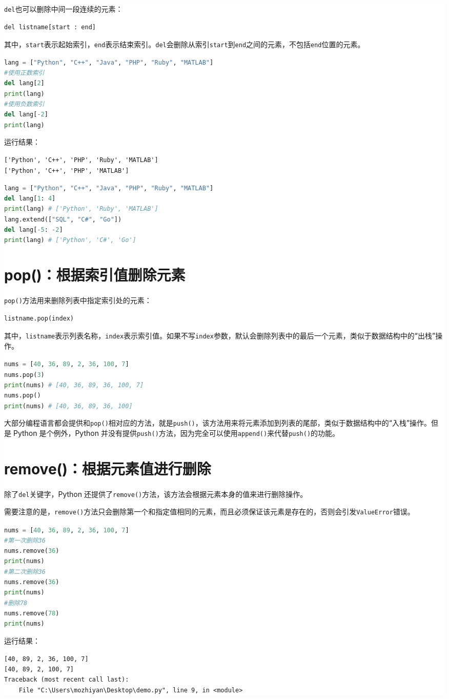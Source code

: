 `del`也可以删除中间一段连续的元素：
```
del listname[start : end]
```
其中，`start`表示起始索引，`end`表示结束索引。`del`会删除从索引`start`到`end`之间的元素，不包括`end`位置的元素。
```py
lang = ["Python", "C++", "Java", "PHP", "Ruby", "MATLAB"]
#使用正数索引
del lang[2]
print(lang)
#使用负数索引
del lang[-2]
print(lang)
```
运行结果：
```
['Python', 'C++', 'PHP', 'Ruby', 'MATLAB']
['Python', 'C++', 'PHP', 'MATLAB']
```
```py
lang = ["Python", "C++", "Java", "PHP", "Ruby", "MATLAB"]
del lang[1: 4]
print(lang) # ['Python', 'Ruby', 'MATLAB']
lang.extend(["SQL", "C#", "Go"])
del lang[-5: -2]
print(lang) # ['Python', 'C#', 'Go']
```
# pop()：根据索引值删除元素
`pop()`方法用来删除列表中指定索引处的元素：
```
listname.pop(index)
```
其中，`listname`表示列表名称，`index`表示索引值。如果不写`index`参数，默认会删除列表中的最后一个元素，类似于数据结构中的“出栈”操作。
```py
nums = [40, 36, 89, 2, 36, 100, 7]
nums.pop(3)
print(nums) # [40, 36, 89, 36, 100, 7]
nums.pop()
print(nums) # [40, 36, 89, 36, 100]
```
大部分编程语言都会提供和`pop()`相对应的方法，就是`push()`，该方法用来将元素添加到列表的尾部，类似于数据结构中的“入栈”操作。但是 Python 是个例外，Python 并没有提供`push()`方法，因为完全可以使用`append()`来代替`push()`的功能。
# remove()：根据元素值进行删除
除了`del`关键字，Python 还提供了`remove()`方法，该方法会根据元素本身的值来进行删除操作。

需要注意的是，`remove()`方法只会删除第一个和指定值相同的元素，而且必须保证该元素是存在的，否则会引发`ValueError`错误。
```py
nums = [40, 36, 89, 2, 36, 100, 7]
#第一次删除36
nums.remove(36)
print(nums)
#第二次删除36
nums.remove(36)
print(nums)
#删除78
nums.remove(78)
print(nums)
```
运行结果：
```
[40, 89, 2, 36, 100, 7]
[40, 89, 2, 100, 7]
Traceback (most recent call last):
    File "C:\Users\mozhiyan\Desktop\demo.py", line 9, in <module>
```
